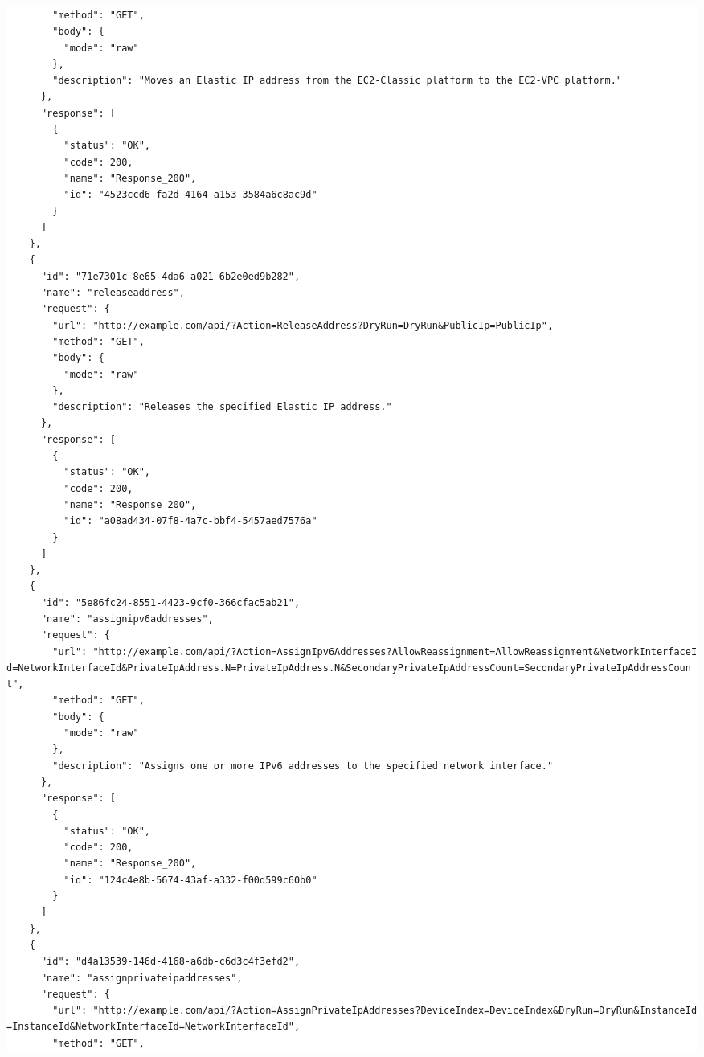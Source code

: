             "method": "GET",
            "body": {
              "mode": "raw"
            },
            "description": "Moves an Elastic IP address from the EC2-Classic platform to the EC2-VPC platform."
          },
          "response": [
            {
              "status": "OK",
              "code": 200,
              "name": "Response_200",
              "id": "4523ccd6-fa2d-4164-a153-3584a6c8ac9d"
            }
          ]
        },
        {
          "id": "71e7301c-8e65-4da6-a021-6b2e0ed9b282",
          "name": "releaseaddress",
          "request": {
            "url": "http://example.com/api/?Action=ReleaseAddress?DryRun=DryRun&PublicIp=PublicIp",
            "method": "GET",
            "body": {
              "mode": "raw"
            },
            "description": "Releases the specified Elastic IP address."
          },
          "response": [
            {
              "status": "OK",
              "code": 200,
              "name": "Response_200",
              "id": "a08ad434-07f8-4a7c-bbf4-5457aed7576a"
            }
          ]
        },
        {
          "id": "5e86fc24-8551-4423-9cf0-366cfac5ab21",
          "name": "assignipv6addresses",
          "request": {
            "url": "http://example.com/api/?Action=AssignIpv6Addresses?AllowReassignment=AllowReassignment&NetworkInterfaceId=NetworkInterfaceId&PrivateIpAddress.N=PrivateIpAddress.N&SecondaryPrivateIpAddressCount=SecondaryPrivateIpAddressCount",
            "method": "GET",
            "body": {
              "mode": "raw"
            },
            "description": "Assigns one or more IPv6 addresses to the specified network interface."
          },
          "response": [
            {
              "status": "OK",
              "code": 200,
              "name": "Response_200",
              "id": "124c4e8b-5674-43af-a332-f00d599c60b0"
            }
          ]
        },
        {
          "id": "d4a13539-146d-4168-a6db-c6d3c4f3efd2",
          "name": "assignprivateipaddresses",
          "request": {
            "url": "http://example.com/api/?Action=AssignPrivateIpAddresses?DeviceIndex=DeviceIndex&DryRun=DryRun&InstanceId=InstanceId&NetworkInterfaceId=NetworkInterfaceId",
            "method": "GET",